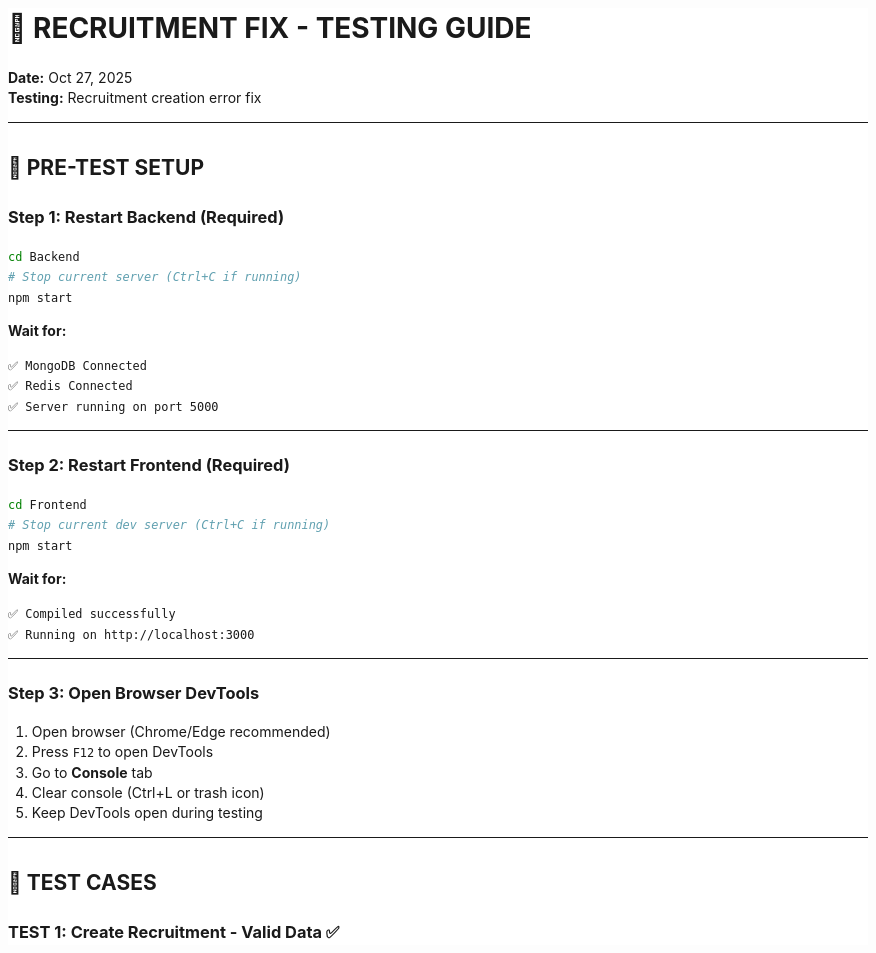 # 🧪 RECRUITMENT FIX - TESTING GUIDE

**Date:** Oct 27, 2025  
**Testing:** Recruitment creation error fix

---

## 🚀 PRE-TEST SETUP

### **Step 1: Restart Backend** (Required)
```bash
cd Backend
# Stop current server (Ctrl+C if running)
npm start
```

**Wait for:**
```
✅ MongoDB Connected
✅ Redis Connected
✅ Server running on port 5000
```

---

### **Step 2: Restart Frontend** (Required)
```bash
cd Frontend
# Stop current dev server (Ctrl+C if running)
npm start
```

**Wait for:**
```
✅ Compiled successfully
✅ Running on http://localhost:3000
```

---

### **Step 3: Open Browser DevTools**
1. Open browser (Chrome/Edge recommended)
2. Press `F12` to open DevTools
3. Go to **Console** tab
4. Clear console (Ctrl+L or trash icon)
5. Keep DevTools open during testing

---

## 🧪 TEST CASES

### **TEST 1: Create Recruitment - Valid Data** ✅
